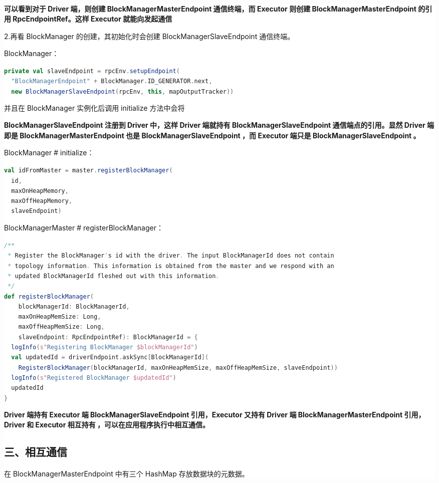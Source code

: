 **可以看到对于 Driver 端，则创建 BlockManagerMasterEndpoint 通信终端，而 Executor 则创建 BlockManagerMasterEndpoint 的引用 RpcEndpointRef。这样 Executor 就能向发起通信**

2.再看 BlockManager 的创建，其初始化时会创建 BlockManagerSlaveEndpoint 通信终端。

BlockManager：

```scala
private val slaveEndpoint = rpcEnv.setupEndpoint(
  "BlockManagerEndpoint" + BlockManager.ID_GENERATOR.next,
  new BlockManagerSlaveEndpoint(rpcEnv, this, mapOutputTracker))
```

并且在 BlockManager 实例化后调用 initialize 方法中会将 

**BlockManagerSlaveEndpoint 注册到 Driver 中，这样 Driver 端就持有 BlockManagerSlaveEndpoint  通信端点的引用。显然 Driver 端即是 BlockManagerMasterEndpoint 也是 BlockManagerSlaveEndpoint ，而 Executor 端只是 BlockManagerSlaveEndpoint 。**

BlockManager # initialize：

```scala
val idFromMaster = master.registerBlockManager(
  id,
  maxOnHeapMemory,
  maxOffHeapMemory,
  slaveEndpoint)
```

BlockManagerMaster # registerBlockManager：

```scala
/**
 * Register the BlockManager's id with the driver. The input BlockManagerId does not contain
 * topology information. This information is obtained from the master and we respond with an
 * updated BlockManagerId fleshed out with this information.
 */
def registerBlockManager(
    blockManagerId: BlockManagerId,
    maxOnHeapMemSize: Long,
    maxOffHeapMemSize: Long,
    slaveEndpoint: RpcEndpointRef): BlockManagerId = {
  logInfo(s"Registering BlockManager $blockManagerId")
  val updatedId = driverEndpoint.askSync[BlockManagerId](
    RegisterBlockManager(blockManagerId, maxOnHeapMemSize, maxOffHeapMemSize, slaveEndpoint))
  logInfo(s"Registered BlockManager $updatedId")
  updatedId
}
```

**Driver 端持有 Executor 端 BlockManagerSlaveEndpoint 引用，Executor 又持有 Driver 端 BlockManagerMasterEndpoint 引用，Driver 和 Executor 相互持有 ，可以在应用程序执行中相互通信。**

## 三、相互通信

在 BlockManagerMasterEndpoint 中有三个 HashMap 存放数据块的元数据。
